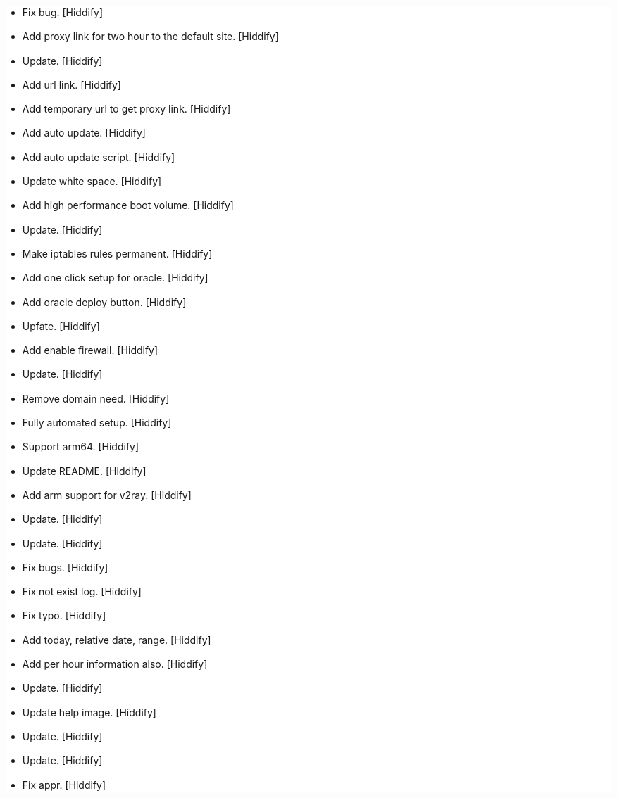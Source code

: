 * Fix bug. [Hiddify]

* Add proxy link for two hour to the default site. [Hiddify]

* Update. [Hiddify]

* Add url link. [Hiddify]

* Add temporary url to get proxy link. [Hiddify]

* Add auto update. [Hiddify]

* Add auto update script. [Hiddify]

* Update white space. [Hiddify]

* Add high performance boot volume. [Hiddify]

* Update. [Hiddify]

* Make iptables rules permanent. [Hiddify]

* Add one click setup for oracle. [Hiddify]

* Add oracle deploy button. [Hiddify]

* Upfate. [Hiddify]

* Add enable firewall. [Hiddify]

* Update. [Hiddify]

* Remove domain need. [Hiddify]

* Fully automated setup. [Hiddify]

* Support arm64. [Hiddify]

* Update README. [Hiddify]

* Add arm support for v2ray. [Hiddify]

* Update. [Hiddify]

* Update. [Hiddify]

* Fix bugs. [Hiddify]

* Fix not exist log. [Hiddify]

* Fix typo. [Hiddify]

* Add today, relative date, range. [Hiddify]

* Add per hour information also. [Hiddify]

* Update. [Hiddify]

* Update help image. [Hiddify]

* Update. [Hiddify]

* Update. [Hiddify]

* Fix appr. [Hiddify]
